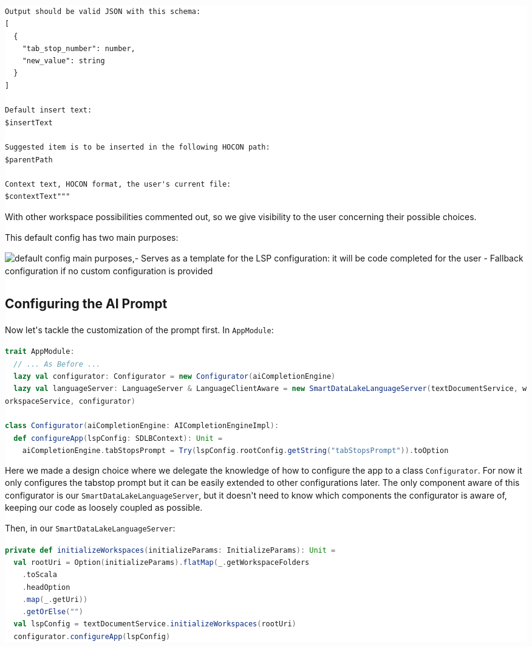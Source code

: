 ```hocon
Output should be valid JSON with this schema:
[
  {
    "tab_stop_number": number,
    "new_value": string
  }
]

Default insert text:
$insertText

Suggested item is to be inserted in the following HOCON path:
$parentPath

Context text, HOCON format, the user's current file:
$contextText"""
```

With other workspace possibilities commented out, so we give visibility to the user concerning their possible choices.

This default config has two main purposes:

![default config main purposes,- Serves as a template for the LSP configuration: it will be code completed for the user - Fallback configuration if no custom configuration is provided ](${baseUrl}blog-images/lspConfigurationAspects.png)

## Configuring the AI Prompt

Now let's tackle the customization of the prompt first. In `AppModule`:

```scala
trait AppModule:
  // ... As Before ...
  lazy val configurator: Configurator = new Configurator(aiCompletionEngine)
  lazy val languageServer: LanguageServer & LanguageClientAware = new SmartDataLakeLanguageServer(textDocumentService, workspaceService, configurator)

class Configurator(aiCompletionEngine: AICompletionEngineImpl):
  def configureApp(lspConfig: SDLBContext): Unit =
    aiCompletionEngine.tabStopsPrompt = Try(lspConfig.rootConfig.getString("tabStopsPrompt")).toOption
```

Here we made a design choice where we delegate the knowledge of how to configure the app to a class `Configurator`. For now it only configures the tabstop prompt but it can be easily extended to other configurations later. The only component aware of this configurator is our `SmartDataLakeLanguageServer`, but it doesn't need to know which components the configurator is aware of, keeping our code as loosely coupled as possible.

Then, in our `SmartDataLakeLanguageServer`:

```scala
private def initializeWorkspaces(initializeParams: InitializeParams): Unit =
  val rootUri = Option(initializeParams).flatMap(_.getWorkspaceFolders
    .toScala
    .headOption
    .map(_.getUri))
    .getOrElse("")
  val lspConfig = textDocumentService.initializeWorkspaces(rootUri)
  configurator.configureApp(lspConfig)
```
